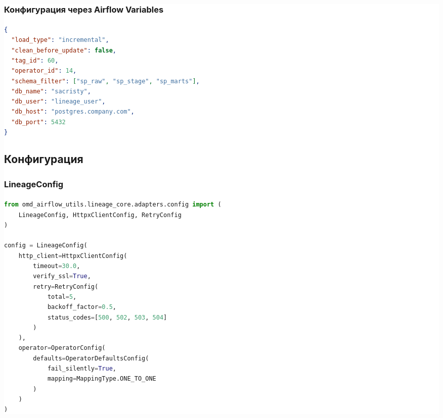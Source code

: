 ### Конфигурация через Airflow Variables

```json
{
  "load_type": "incremental",
  "clean_before_update": false,
  "tag_id": 60,
  "operator_id": 14,
  "schema_filter": ["sp_raw", "sp_stage", "sp_marts"],
  "db_name": "sacristy",
  "db_user": "lineage_user",
  "db_host": "postgres.company.com",
  "db_port": 5432
}
```

## Конфигурация

### LineageConfig

```python
from omd_airflow_utils.lineage_core.adapters.config import (
    LineageConfig, HttpxClientConfig, RetryConfig
)

config = LineageConfig(
    http_client=HttpxClientConfig(
        timeout=30.0,
        verify_ssl=True,
        retry=RetryConfig(
            total=5,
            backoff_factor=0.5,
            status_codes=[500, 502, 503, 504]
        )
    ),
    operator=OperatorConfig(
        defaults=OperatorDefaultsConfig(
            fail_silently=True,
            mapping=MappingType.ONE_TO_ONE
        )
    )
)
```

